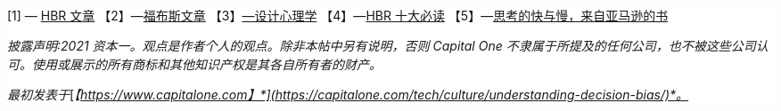 [1] — [HBR 文章](https://hbr.org/2006/01/the-hidden-traps-in-decision-making)
【2】—[福布斯文章](https://www.forbes.com/sites/forbescoachescouncil/2019/04/17/cognitive-bias-human-brains-are-only-human/?sh=610fb2b977be)
【3】[—设计心理学](https://growth.design/psychology/)
【4】—[HBR 十大必读](https://learning.oreilly.com/library/view/hbrs-10-must/9781422191439/Text/00_Cover_Page.html)
【5】—[思考的快与慢，来自亚马逊的书](https://www.amazon.com/dp/0374275637/ref=cm_sw_em_r_mt_dp_4PXYA0EE7QSM6VMP1KQQ)

*披露声明:2021 资本一。观点是作者个人的观点。除非本帖中另有说明，否则 Capital One 不隶属于所提及的任何公司，也不被这些公司认可。使用或展示的所有商标和其他知识产权是其各自所有者的财产。*

*最初发表于*[*【https://www.capitalone.com】*](https://capitalone.com/tech/culture/understanding-decision-bias/)*。*